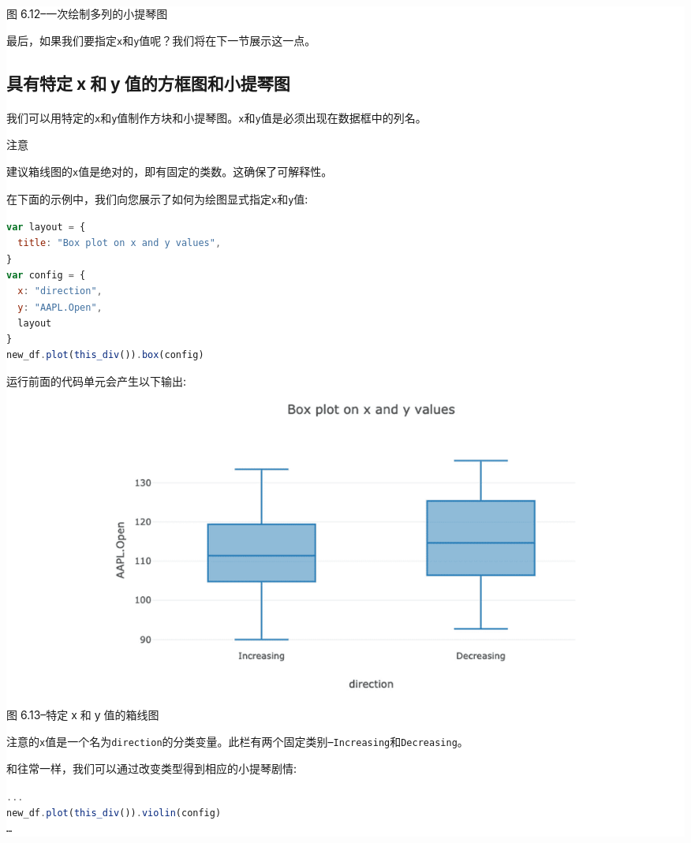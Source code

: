 图 6.12–一次绘制多列的小提琴图

最后，如果我们要指定`x`和`y`值呢？我们将在下一节展示这一点。

## 具有特定 x 和 y 值的方框图和小提琴图

我们可以用特定的`x`和`y`值制作方块和小提琴图。`x`和`y`值是必须出现在数据框中的列名。

注意

建议箱线图的`x`值是绝对的，即有固定的类数。这确保了可解释性。

在下面的示例中，我们向您展示了如何为绘图显式指定`x`和`y`值:

```js
var layout = {
  title: "Box plot on x and y values",
}
var config = {
  x: "direction",
  y: "AAPL.Open",
  layout
}
new_df.plot(this_div()).box(config)
```

运行前面的代码单元会产生以下输出:

![Figure 6.13 – Box plots from specific x and y values ](img/B17076_6_13.jpg)

图 6.13–特定 x 和 y 值的箱线图

注意的`x`值是一个名为`direction`的分类变量。此栏有两个固定类别–`Increasing`和`Decreasing`。

和往常一样，我们可以通过改变类型得到相应的小提琴剧情:

```js
...
new_df.plot(this_div()).violin(config)
…
```
